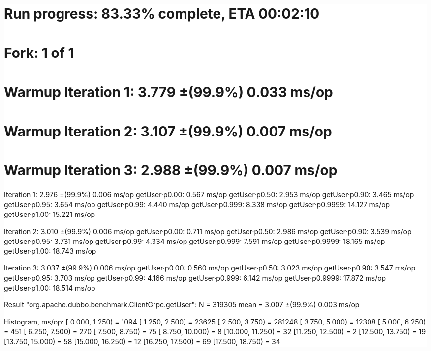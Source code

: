 # Run progress: 83.33% complete, ETA 00:02:10
# Fork: 1 of 1
# Warmup Iteration   1: 3.779 ±(99.9%) 0.033 ms/op
# Warmup Iteration   2: 3.107 ±(99.9%) 0.007 ms/op
# Warmup Iteration   3: 2.988 ±(99.9%) 0.007 ms/op
Iteration   1: 2.976 ±(99.9%) 0.006 ms/op
                 getUser·p0.00:   0.567 ms/op
                 getUser·p0.50:   2.953 ms/op
                 getUser·p0.90:   3.465 ms/op
                 getUser·p0.95:   3.654 ms/op
                 getUser·p0.99:   4.440 ms/op
                 getUser·p0.999:  8.338 ms/op
                 getUser·p0.9999: 14.127 ms/op
                 getUser·p1.00:   15.221 ms/op

Iteration   2: 3.010 ±(99.9%) 0.006 ms/op
                 getUser·p0.00:   0.711 ms/op
                 getUser·p0.50:   2.986 ms/op
                 getUser·p0.90:   3.539 ms/op
                 getUser·p0.95:   3.731 ms/op
                 getUser·p0.99:   4.334 ms/op
                 getUser·p0.999:  7.591 ms/op
                 getUser·p0.9999: 18.165 ms/op
                 getUser·p1.00:   18.743 ms/op

Iteration   3: 3.037 ±(99.9%) 0.006 ms/op
                 getUser·p0.00:   0.560 ms/op
                 getUser·p0.50:   3.023 ms/op
                 getUser·p0.90:   3.547 ms/op
                 getUser·p0.95:   3.703 ms/op
                 getUser·p0.99:   4.166 ms/op
                 getUser·p0.999:  6.142 ms/op
                 getUser·p0.9999: 17.872 ms/op
                 getUser·p1.00:   18.514 ms/op



Result "org.apache.dubbo.benchmark.ClientGrpc.getUser":
  N = 319305
  mean =      3.007 ±(99.9%) 0.003 ms/op

  Histogram, ms/op:
    [ 0.000,  1.250) = 1094 
    [ 1.250,  2.500) = 23625 
    [ 2.500,  3.750) = 281248 
    [ 3.750,  5.000) = 12308 
    [ 5.000,  6.250) = 451 
    [ 6.250,  7.500) = 270 
    [ 7.500,  8.750) = 75 
    [ 8.750, 10.000) = 8 
    [10.000, 11.250) = 32 
    [11.250, 12.500) = 2 
    [12.500, 13.750) = 19 
    [13.750, 15.000) = 58 
    [15.000, 16.250) = 12 
    [16.250, 17.500) = 69 
    [17.500, 18.750) = 34 
